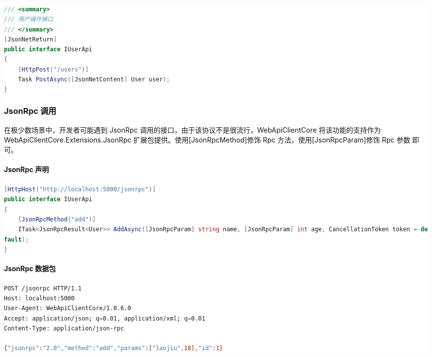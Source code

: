 ```csharp
/// <summary>
/// 用户操作接口
/// </summary>
[JsonNetReturn]
public interface IUserApi
{
    [HttpPost("/users")]
    Task PostAsync([JsonNetContent] User user);
}
```

### JsonRpc 调用

在极少数场景中，开发者可能遇到 JsonRpc 调用的接口，由于该协议不是很流行，WebApiClientCore 将该功能的支持作为 WebApiClientCore.Extensions.JsonRpc 扩展包提供。使用[JsonRpcMethod]修饰 Rpc 方法，使用[JsonRpcParam]修饰 Rpc 参数
即可。

#### JsonRpc 声明

```c#
[HttpHost("http://localhost:5000/jsonrpc")]
public interface IUserApi
{
    [JsonRpcMethod("add")]
    ITask<JsonRpcResult<User>> AddAsync([JsonRpcParam] string name, [JsonRpcParam] int age, CancellationToken token = default);
}
```

#### JsonRpc 数据包

```bash
POST /jsonrpc HTTP/1.1
Host: localhost:5000
User-Agent: WebApiClientCore/1.0.6.0
Accept: application/json; q=0.01, application/xml; q=0.01
Content-Type: application/json-rpc

{"jsonrpc":"2.0","method":"add","params":["laojiu",18],"id":1}
```
